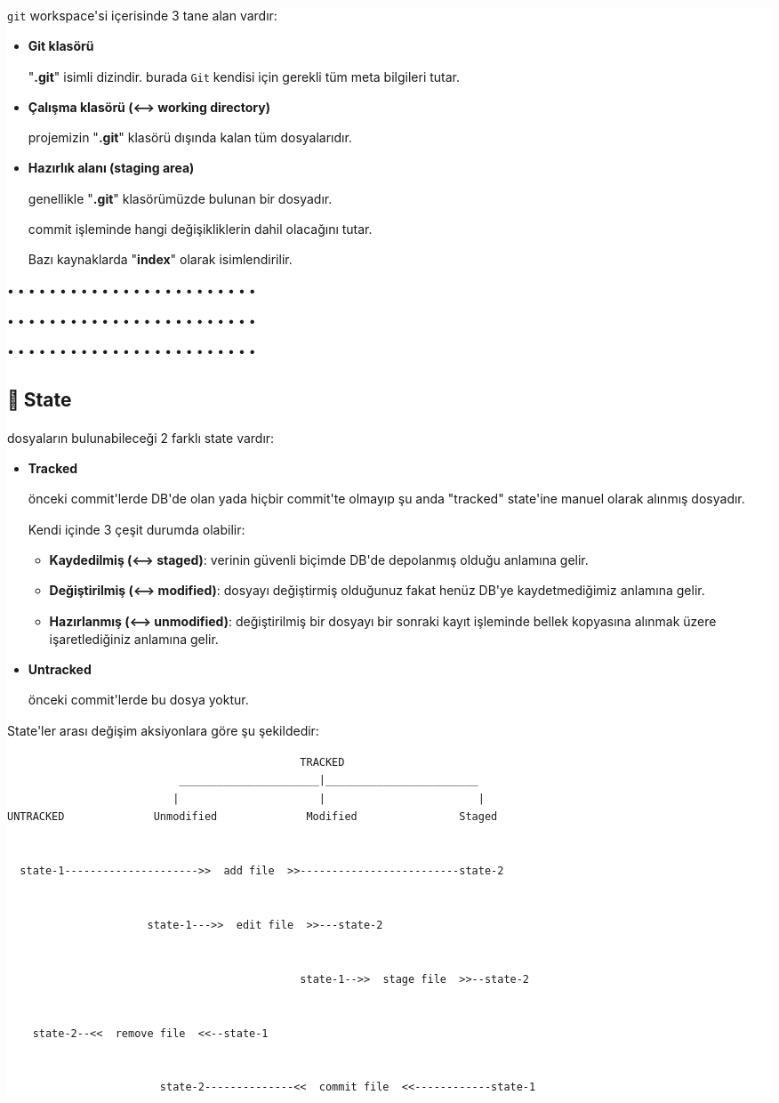 `git` workspace'si içerisinde 3 tane alan vardır:

- __Git klasörü__

  "__.git__" isimli dizindir. burada `Git` kendisi için gerekli tüm meta bilgileri tutar.

- __Çalışma klasörü (⟷ working directory)__

  projemizin "__.git__" klasörü dışında kalan tüm dosyalarıdır.

- __Hazırlık alanı (staging area)__

  genellikle "__.git__" klasörümüzde bulunan bir dosyadır.
  
  commit işleminde hangi değişikliklerin dahil olacağını tutar.
  
  Bazı kaynaklarda "__index__" olarak isimlendirilir.

• • • • • • • • • • • • • • • • • • • • • • • •

• • • • • • • • • • • • • • • • • • • • • • • •

• • • • • • • • • • • • • • • • • • • • • • • •

## 📌 State

dosyaların bulunabileceği 2 farklı state vardır:

- __Tracked__

  önceki commit'lerde DB'de olan yada hiçbir commit'te olmayıp şu anda "tracked" state'ine manuel olarak alınmış dosyadır.

  Kendi içinde 3 çeşit durumda olabilir:

  - __Kaydedilmiş (⟷ staged)__: verinin güvenli biçimde DB'de depolanmış olduğu anlamına gelir.

  - __Değiştirilmiş (⟷ modified)__: dosyayı değiştirmiş olduğunuz fakat henüz DB'ye kaydetmediğimiz anlamına gelir.

  - __Hazırlanmış (⟷ unmodified)__: değiştirilmiş bir dosyayı bir sonraki kayıt işleminde bellek kopyasına alınmak üzere işaretlediğiniz anlamına gelir.

- __Untracked__

  önceki commit'lerde bu dosya yoktur.

State'ler arası değişim aksiyonlara göre şu şekildedir:

```text
                                              TRACKED
                           ______________________|________________________
                          |                      |                        |
UNTRACKED              Unmodified              Modified                Staged


  state-1--------------------->>  add file  >>-------------------------state-2


                      state-1--->>  edit file  >>---state-2


                                              state-1-->>  stage file  >>--state-2


    state-2--<<  remove file  <<--state-1


                        state-2--------------<<  commit file  <<------------state-1
```

